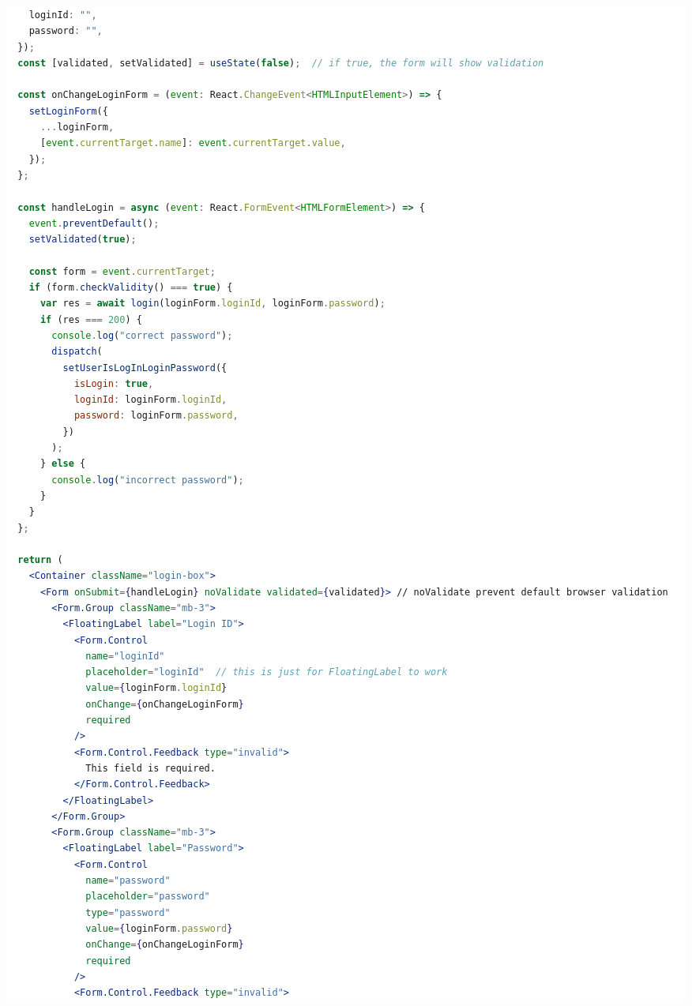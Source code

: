 ```jsx
    loginId: "",
    password: "",
  });
  const [validated, setValidated] = useState(false);  // if true, the form will show validation

  const onChangeLoginForm = (event: React.ChangeEvent<HTMLInputElement>) => {
    setLoginForm({
      ...loginForm,
      [event.currentTarget.name]: event.currentTarget.value,
    });
  };

  const handleLogin = async (event: React.FormEvent<HTMLFormElement>) => {
    event.preventDefault();
    setValidated(true);

    const form = event.currentTarget;
    if (form.checkValidity() === true) {
      var res = await login(loginForm.loginId, loginForm.password);
      if (res === 200) {
        console.log("correct password");
        dispatch(
          setUserIsLogInLoginPassword({
            isLogin: true,
            loginId: loginForm.loginId,
            password: loginForm.password,
          })
        );
      } else {
        console.log("incorrect password");
      }
    }
  };

  return (
    <Container className="login-box">
      <Form onSubmit={handleLogin} noValidate validated={validated}> // noValidate prevent default browser validation
        <Form.Group className="mb-3">
          <FloatingLabel label="Login ID">
            <Form.Control
              name="loginId"
              placeholder="loginId"  // this is just for FloatingLabel to work
              value={loginForm.loginId}
              onChange={onChangeLoginForm}
              required
            />
            <Form.Control.Feedback type="invalid">
              This field is required.
            </Form.Control.Feedback>
          </FloatingLabel>
        </Form.Group>
        <Form.Group className="mb-3">
          <FloatingLabel label="Password">
            <Form.Control
              name="password"
              placeholder="password"
              type="password"
              value={loginForm.password}
              onChange={onChangeLoginForm}
              required
            />
            <Form.Control.Feedback type="invalid">
```
